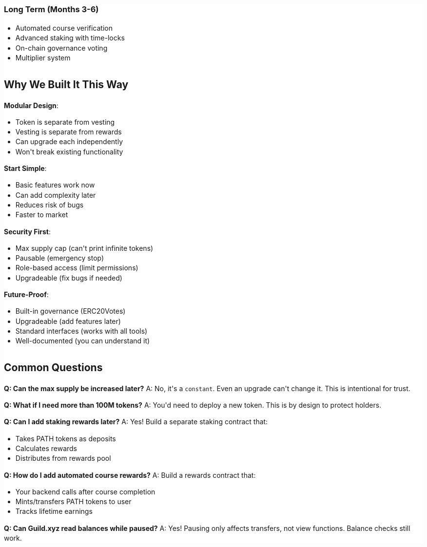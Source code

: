 ### Long Term (Months 3-6)
- Automated course verification
- Advanced staking with time-locks
- On-chain governance voting
- Multiplier system

## Why We Built It This Way

**Modular Design**:
- Token is separate from vesting
- Vesting is separate from rewards
- Can upgrade each independently
- Won't break existing functionality

**Start Simple**:
- Basic features work now
- Can add complexity later
- Reduces risk of bugs
- Faster to market

**Security First**:
- Max supply cap (can't print infinite tokens)
- Pausable (emergency stop)
- Role-based access (limit permissions)
- Upgradeable (fix bugs if needed)

**Future-Proof**:
- Built-in governance (ERC20Votes)
- Upgradeable (add features later)
- Standard interfaces (works with all tools)
- Well-documented (you can understand it)

## Common Questions

**Q: Can the max supply be increased later?**
A: No, it's a `constant`. Even an upgrade can't change it. This is intentional for trust.

**Q: What if I need more than 100M tokens?**
A: You'd need to deploy a new token. This is by design to protect holders.

**Q: Can I add staking rewards later?**
A: Yes! Build a separate staking contract that:
- Takes PATH tokens as deposits
- Calculates rewards
- Distributes from rewards pool

**Q: How do I add automated course rewards?**
A: Build a rewards contract that:
- Your backend calls after course completion
- Mints/transfers PATH tokens to user
- Tracks lifetime earnings

**Q: Can Guild.xyz read balances while paused?**
A: Yes! Pausing only affects transfers, not view functions. Balance checks still work.

